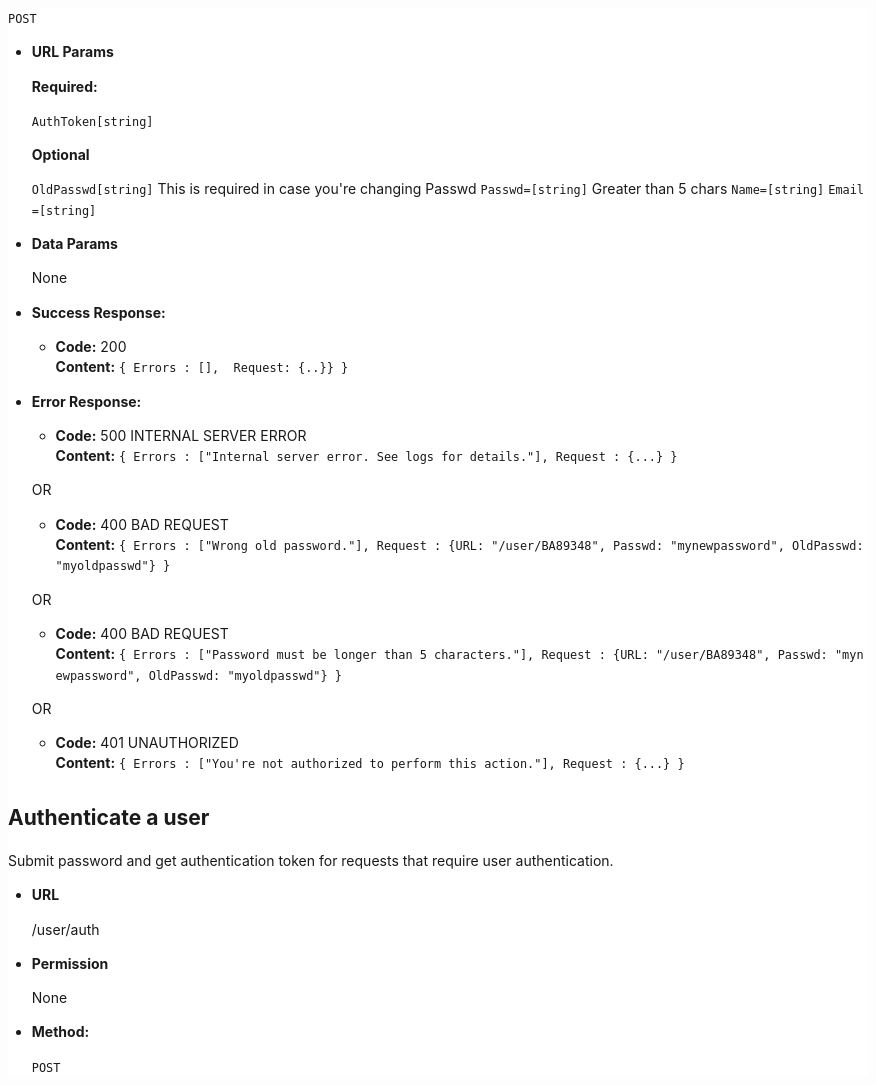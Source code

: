   `POST`
  
*  **URL Params**
  
   **Required:**
   
   `AuthToken[string]`
   
   **Optional**
 
   `OldPasswd[string]` This is required in case you're changing Passwd
   `Passwd=[string]` Greater than 5 chars
   `Name=[string]`
   `Email=[string]`

* **Data Params**

  None

* **Success Response:**

  * **Code:** 200 <br />
    **Content:** `{ Errors : [],  Request: {..}} }`
 
* **Error Response:**

  * **Code:** 500 INTERNAL SERVER ERROR <br />
    **Content:** `{ Errors : ["Internal server error. See logs for details."], Request : {...} }`

  OR

  * **Code:** 400 BAD REQUEST <br />
    **Content:** `{ Errors : ["Wrong old password."], Request : {URL: "/user/BA89348", Passwd: "mynewpassword", OldPasswd: "myoldpasswd"} }`

  OR

  * **Code:** 400 BAD REQUEST <br />
    **Content:** `{ Errors : ["Password must be longer than 5 characters."], Request : {URL: "/user/BA89348", Passwd: "mynewpassword", OldPasswd: "myoldpasswd"} }`

  OR

  * **Code:** 401 UNAUTHORIZED <br />
    **Content:** `{ Errors : ["You're not authorized to perform this action."], Request : {...} }`

**Authenticate a user**
----
  Submit password and get authentication token for requests that require user authentication.

* **URL**

  /user/auth

* **Permission**

  None

* **Method:**

  `POST`
  